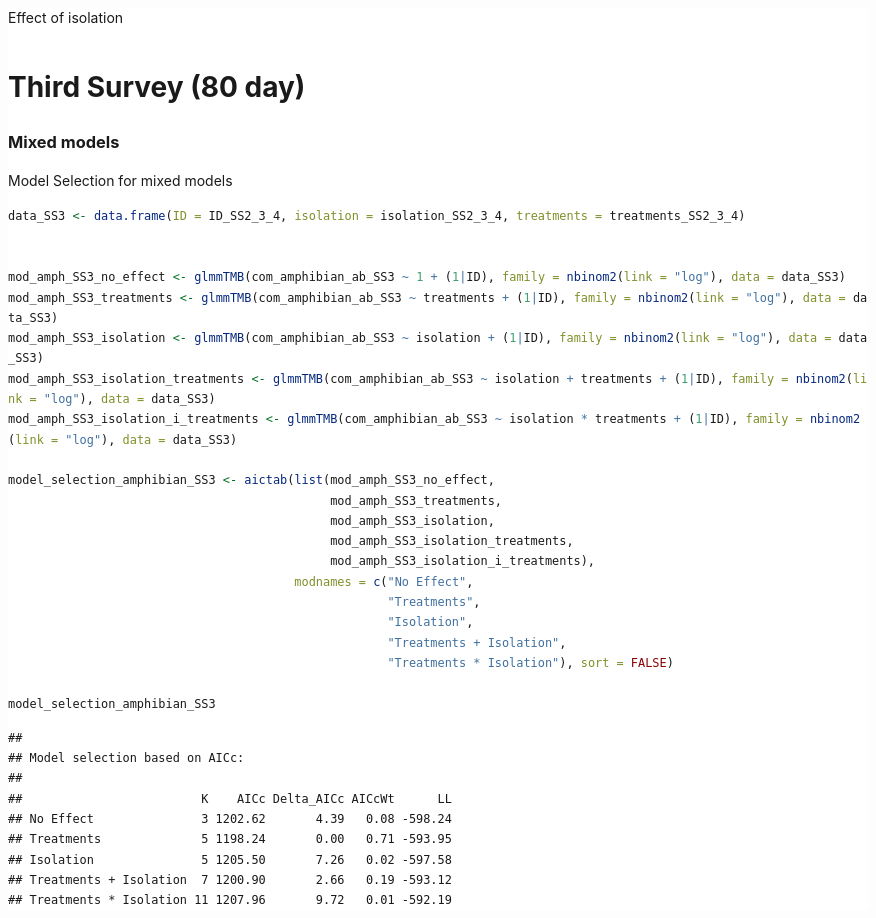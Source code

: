 Effect of isolation

# Third Survey (80 day)

### Mixed models

Model Selection for mixed models

``` r
data_SS3 <- data.frame(ID = ID_SS2_3_4, isolation = isolation_SS2_3_4, treatments = treatments_SS2_3_4)


mod_amph_SS3_no_effect <- glmmTMB(com_amphibian_ab_SS3 ~ 1 + (1|ID), family = nbinom2(link = "log"), data = data_SS3)
mod_amph_SS3_treatments <- glmmTMB(com_amphibian_ab_SS3 ~ treatments + (1|ID), family = nbinom2(link = "log"), data = data_SS3)
mod_amph_SS3_isolation <- glmmTMB(com_amphibian_ab_SS3 ~ isolation + (1|ID), family = nbinom2(link = "log"), data = data_SS3)
mod_amph_SS3_isolation_treatments <- glmmTMB(com_amphibian_ab_SS3 ~ isolation + treatments + (1|ID), family = nbinom2(link = "log"), data = data_SS3)
mod_amph_SS3_isolation_i_treatments <- glmmTMB(com_amphibian_ab_SS3 ~ isolation * treatments + (1|ID), family = nbinom2(link = "log"), data = data_SS3)

model_selection_amphibian_SS3 <- aictab(list(mod_amph_SS3_no_effect,
                                             mod_amph_SS3_treatments,
                                             mod_amph_SS3_isolation,
                                             mod_amph_SS3_isolation_treatments,
                                             mod_amph_SS3_isolation_i_treatments),
                                        modnames = c("No Effect",
                                                     "Treatments",
                                                     "Isolation",
                                                     "Treatments + Isolation",
                                                     "Treatments * Isolation"), sort = FALSE)

model_selection_amphibian_SS3
```

    ## 
    ## Model selection based on AICc:
    ## 
    ##                         K    AICc Delta_AICc AICcWt      LL
    ## No Effect               3 1202.62       4.39   0.08 -598.24
    ## Treatments              5 1198.24       0.00   0.71 -593.95
    ## Isolation               5 1205.50       7.26   0.02 -597.58
    ## Treatments + Isolation  7 1200.90       2.66   0.19 -593.12
    ## Treatments * Isolation 11 1207.96       9.72   0.01 -592.19
